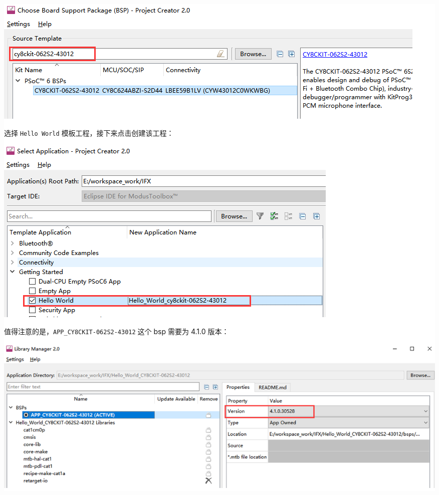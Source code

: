 ![](./figures/ModusToolbox1.png)

选择 `Hello World` 模板工程，接下来点击创建该工程：

![](./figures/ModusToolbox2.png)

值得注意的是，`APP_CY8CKIT-062S2-43012` 这个 bsp 需要为 4.1.0 版本：

![](./figures/ModusToolbox2.2.png)
